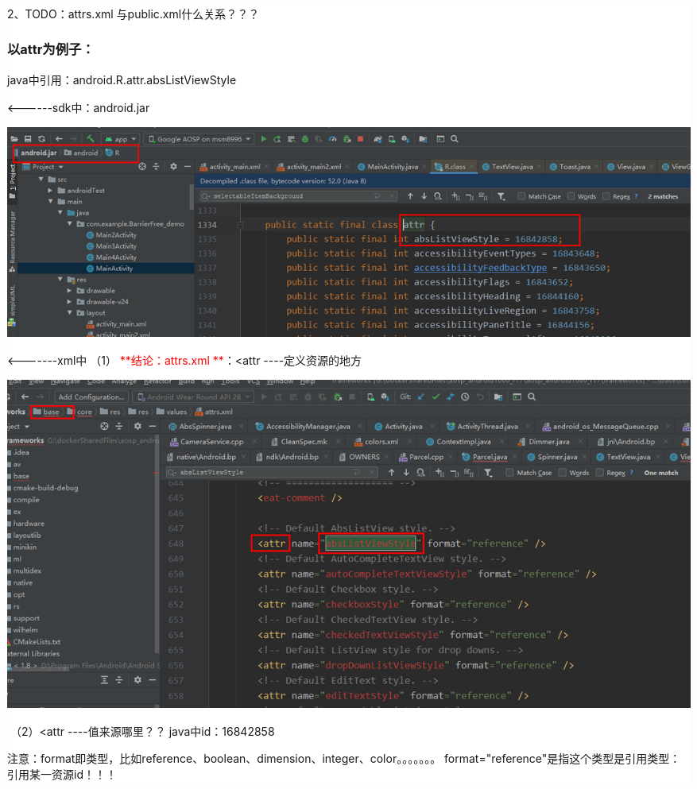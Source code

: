 2、TODO：attrs.xml 与public.xml什么关系？？？

### 以attr为例子：

java中引用：android.R.attr.absListViewStyle

<------sdk中：android.jar

![image-20210609205108492](AndriodSystem.assets/image-20210609205108492.png)

<-------xml中                  （1） <font color='red'>**结论：attrs.xml **</font>：<attr ----定义资源的地方

![image-20210609205649881](AndriodSystem.assets/image-20210609205649881.png)

​        （2）<attr ----值来源哪里？？     java中id：16842858

注意：format即类型，比如reference、boolean、dimension、integer、color。。。。。。。
format="reference"是指这个类型是引用类型：引用某一资源id！！！  
